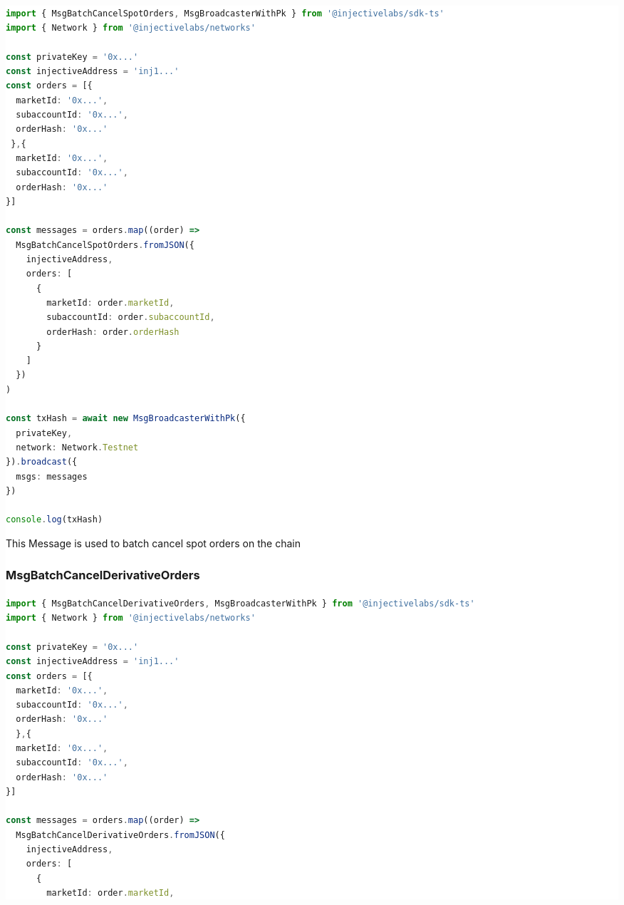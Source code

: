 ```ts
import { MsgBatchCancelSpotOrders, MsgBroadcasterWithPk } from '@injectivelabs/sdk-ts'
import { Network } from '@injectivelabs/networks'

const privateKey = '0x...'
const injectiveAddress = 'inj1...'
const orders = [{
  marketId: '0x...',
  subaccountId: '0x...',
  orderHash: '0x...'
 },{
  marketId: '0x...',
  subaccountId: '0x...',
  orderHash: '0x...'
}]

const messages = orders.map((order) =>
  MsgBatchCancelSpotOrders.fromJSON({
    injectiveAddress,
    orders: [
      {
        marketId: order.marketId,
        subaccountId: order.subaccountId,
        orderHash: order.orderHash
      }
    ]
  })
)

const txHash = await new MsgBroadcasterWithPk({
  privateKey,
  network: Network.Testnet
}).broadcast({
  msgs: messages
})

console.log(txHash)
```

This Message is used to batch cancel spot orders on the chain

### MsgBatchCancelDerivativeOrders

```ts
import { MsgBatchCancelDerivativeOrders, MsgBroadcasterWithPk } from '@injectivelabs/sdk-ts'
import { Network } from '@injectivelabs/networks'

const privateKey = '0x...'
const injectiveAddress = 'inj1...'
const orders = [{
  marketId: '0x...',
  subaccountId: '0x...',
  orderHash: '0x...'
  },{
  marketId: '0x...',
  subaccountId: '0x...',
  orderHash: '0x...'
}]

const messages = orders.map((order) =>
  MsgBatchCancelDerivativeOrders.fromJSON({
    injectiveAddress,
    orders: [
      {
        marketId: order.marketId,
```